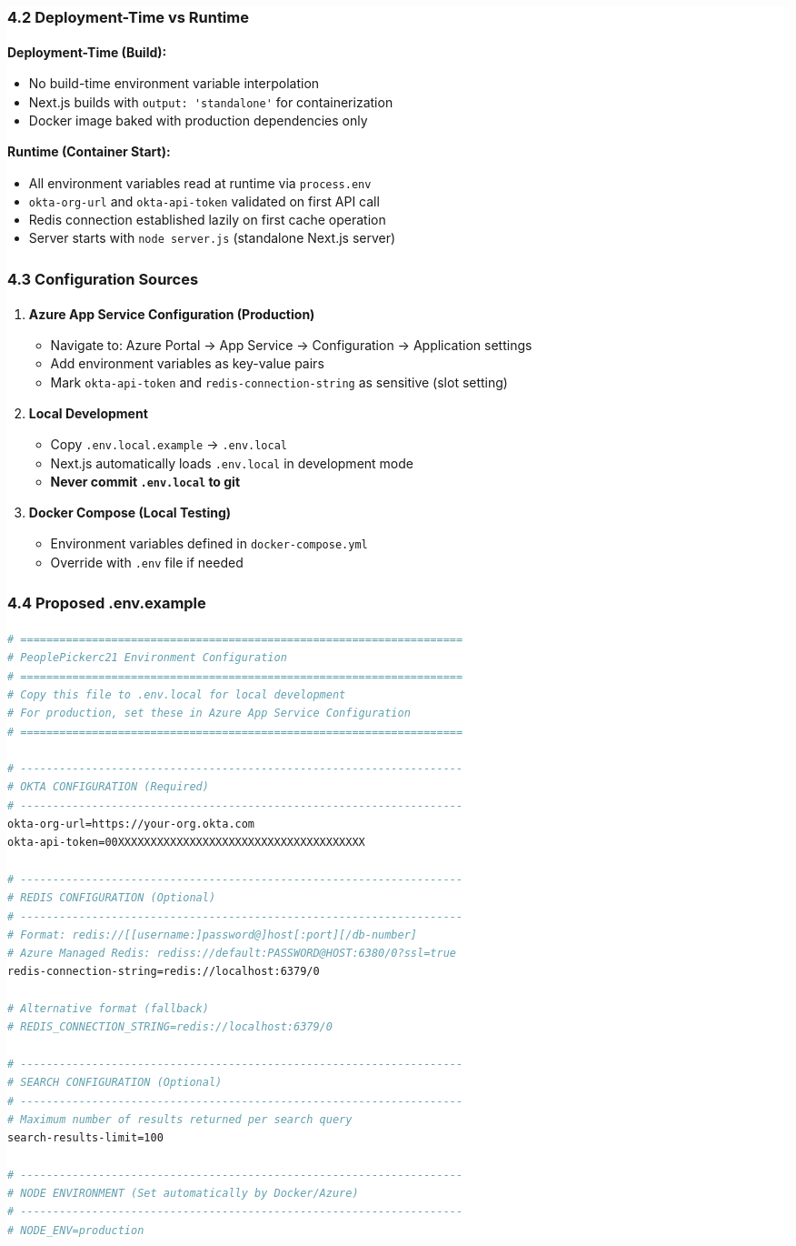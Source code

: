 ### 4.2 Deployment-Time vs Runtime

**Deployment-Time (Build):**
- No build-time environment variable interpolation
- Next.js builds with `output: 'standalone'` for containerization
- Docker image baked with production dependencies only

**Runtime (Container Start):**
- All environment variables read at runtime via `process.env`
- `okta-org-url` and `okta-api-token` validated on first API call
- Redis connection established lazily on first cache operation
- Server starts with `node server.js` (standalone Next.js server)

### 4.3 Configuration Sources

1. **Azure App Service Configuration (Production)**
   - Navigate to: Azure Portal → App Service → Configuration → Application settings
   - Add environment variables as key-value pairs
   - Mark `okta-api-token` and `redis-connection-string` as sensitive (slot setting)

2. **Local Development**
   - Copy `.env.local.example` → `.env.local`
   - Next.js automatically loads `.env.local` in development mode
   - **Never commit `.env.local` to git**

3. **Docker Compose (Local Testing)**
   - Environment variables defined in `docker-compose.yml`
   - Override with `.env` file if needed

### 4.4 Proposed .env.example

```bash
# ====================================================================
# PeoplePickerc21 Environment Configuration
# ====================================================================
# Copy this file to .env.local for local development
# For production, set these in Azure App Service Configuration
# ====================================================================

# --------------------------------------------------------------------
# OKTA CONFIGURATION (Required)
# --------------------------------------------------------------------
okta-org-url=https://your-org.okta.com
okta-api-token=00XXXXXXXXXXXXXXXXXXXXXXXXXXXXXXXXXXXXXX

# --------------------------------------------------------------------
# REDIS CONFIGURATION (Optional)
# --------------------------------------------------------------------
# Format: redis://[[username:]password@]host[:port][/db-number]
# Azure Managed Redis: rediss://default:PASSWORD@HOST:6380/0?ssl=true
redis-connection-string=redis://localhost:6379/0

# Alternative format (fallback)
# REDIS_CONNECTION_STRING=redis://localhost:6379/0

# --------------------------------------------------------------------
# SEARCH CONFIGURATION (Optional)
# --------------------------------------------------------------------
# Maximum number of results returned per search query
search-results-limit=100

# --------------------------------------------------------------------
# NODE ENVIRONMENT (Set automatically by Docker/Azure)
# --------------------------------------------------------------------
# NODE_ENV=production
```